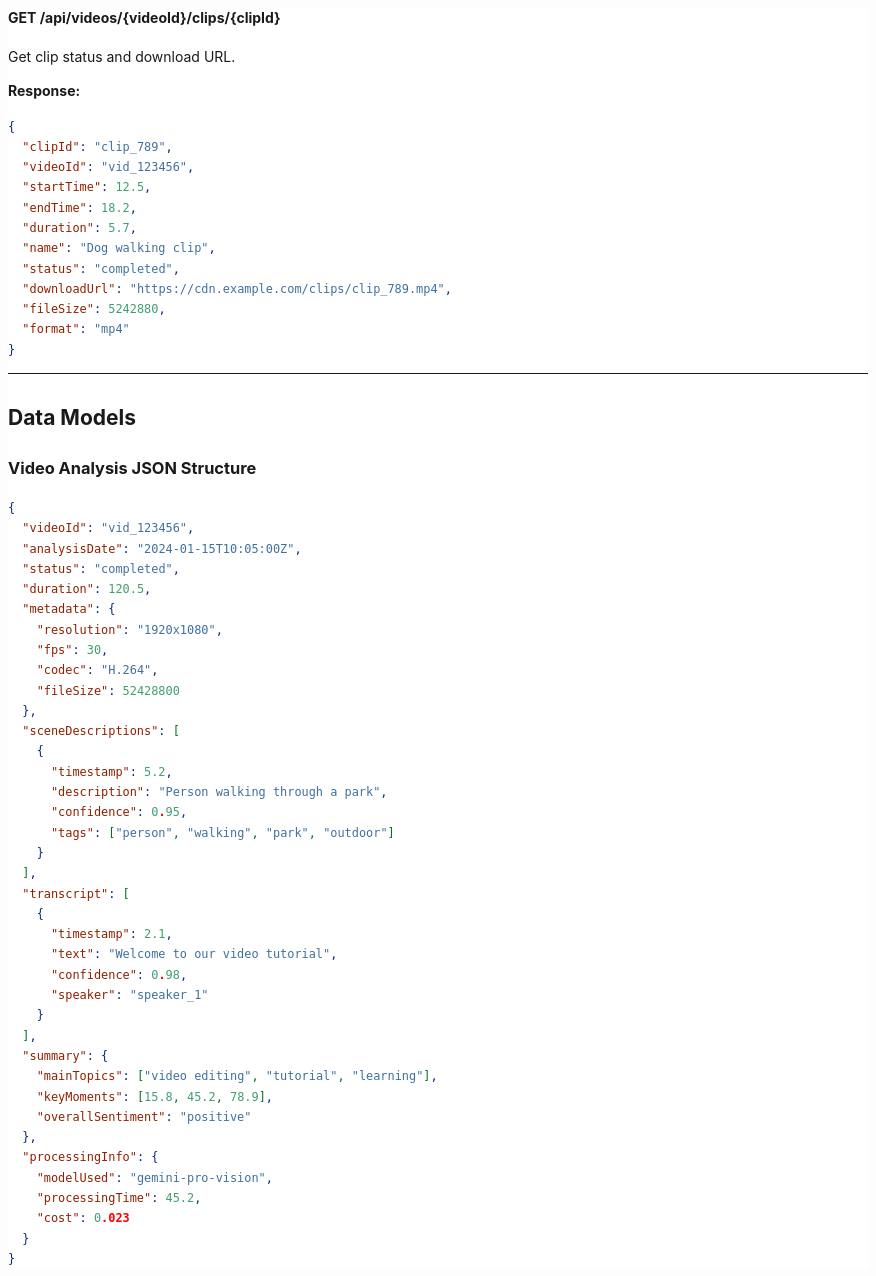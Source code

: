 #### GET /api/videos/{videoId}/clips/{clipId}
Get clip status and download URL.

**Response:**
```json
{
  "clipId": "clip_789",
  "videoId": "vid_123456",
  "startTime": 12.5,
  "endTime": 18.2,
  "duration": 5.7,
  "name": "Dog walking clip",
  "status": "completed",
  "downloadUrl": "https://cdn.example.com/clips/clip_789.mp4",
  "fileSize": 5242880,
  "format": "mp4"
}
```

---

## Data Models

### Video Analysis JSON Structure
```json
{
  "videoId": "vid_123456",
  "analysisDate": "2024-01-15T10:05:00Z",
  "status": "completed",
  "duration": 120.5,
  "metadata": {
    "resolution": "1920x1080",
    "fps": 30,
    "codec": "H.264",
    "fileSize": 52428800
  },
  "sceneDescriptions": [
    {
      "timestamp": 5.2,
      "description": "Person walking through a park",
      "confidence": 0.95,
      "tags": ["person", "walking", "park", "outdoor"]
    }
  ],
  "transcript": [
    {
      "timestamp": 2.1,
      "text": "Welcome to our video tutorial",
      "confidence": 0.98,
      "speaker": "speaker_1"
    }
  ],
  "summary": {
    "mainTopics": ["video editing", "tutorial", "learning"],
    "keyMoments": [15.8, 45.2, 78.9],
    "overallSentiment": "positive"
  },
  "processingInfo": {
    "modelUsed": "gemini-pro-vision",
    "processingTime": 45.2,
    "cost": 0.023
  }
}
```